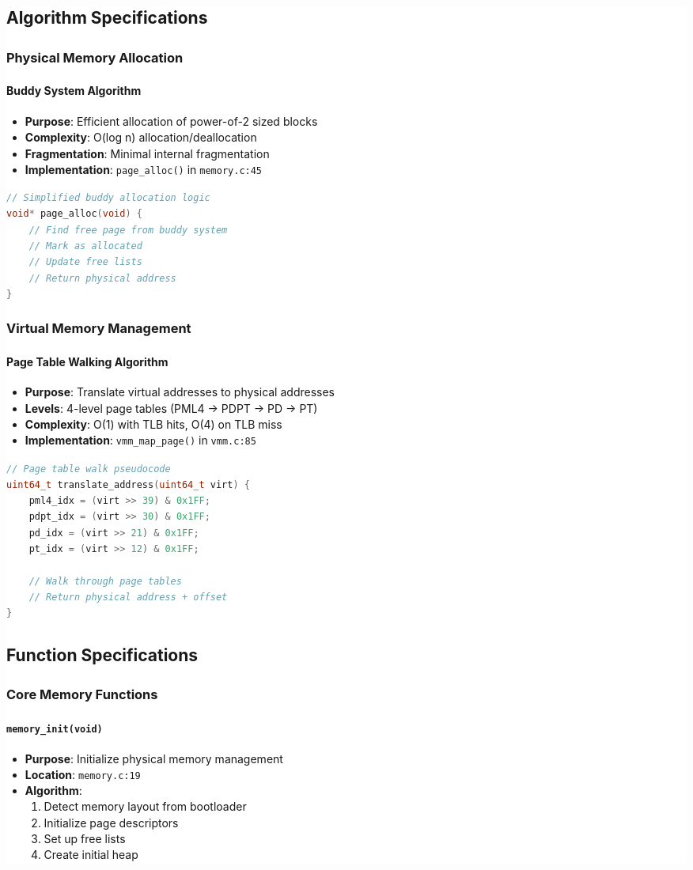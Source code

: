 ## Algorithm Specifications

### Physical Memory Allocation

#### Buddy System Algorithm
- **Purpose**: Efficient allocation of power-of-2 sized blocks
- **Complexity**: O(log n) allocation/deallocation
- **Fragmentation**: Minimal internal fragmentation
- **Implementation**: `page_alloc()` in `memory.c:45`

```c
// Simplified buddy allocation logic
void* page_alloc(void) {
    // Find free page from buddy system
    // Mark as allocated
    // Update free lists
    // Return physical address
}
```

### Virtual Memory Management

#### Page Table Walking Algorithm
- **Purpose**: Translate virtual addresses to physical addresses
- **Levels**: 4-level page tables (PML4 → PDPT → PD → PT)
- **Complexity**: O(1) with TLB hits, O(4) on TLB miss
- **Implementation**: `vmm_map_page()` in `vmm.c:85`

```c
// Page table walk pseudocode
uint64_t translate_address(uint64_t virt) {
    pml4_idx = (virt >> 39) & 0x1FF;
    pdpt_idx = (virt >> 30) & 0x1FF;
    pd_idx = (virt >> 21) & 0x1FF;
    pt_idx = (virt >> 12) & 0x1FF;

    // Walk through page tables
    // Return physical address + offset
}
```

## Function Specifications

### Core Memory Functions

#### `memory_init(void)`
- **Purpose**: Initialize physical memory management
- **Location**: `memory.c:19`
- **Algorithm**:
  1. Detect memory layout from bootloader
  2. Initialize page descriptors
  3. Set up free lists
  4. Create initial heap
